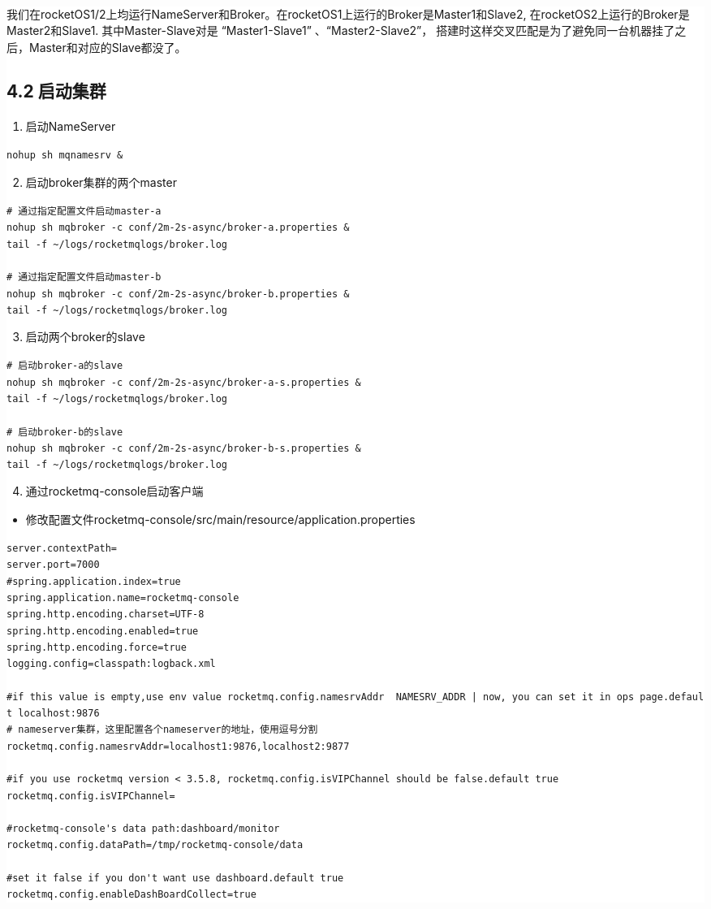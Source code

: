 我们在rocketOS1/2上均运行NameServer和Broker。在rocketOS1上运行的Broker是Master1和Slave2, 在rocketOS2上运行的Broker是Master2和Slave1. 其中Master-Slave对是 “Master1-Slave1”
、“Master2-Slave2”， 搭建时这样交叉匹配是为了避免同一台机器挂了之后，Master和对应的Slave都没了。

## 4.2 启动集群
1. 启动NameServer
```shell
nohup sh mqnamesrv &
```

2. 启动broker集群的两个master
```shell
# 通过指定配置文件启动master-a
nohup sh mqbroker -c conf/2m-2s-async/broker-a.properties &
tail -f ~/logs/rocketmqlogs/broker.log

# 通过指定配置文件启动master-b
nohup sh mqbroker -c conf/2m-2s-async/broker-b.properties &
tail -f ~/logs/rocketmqlogs/broker.log
```

3. 启动两个broker的slave
```shell
# 启动broker-a的slave
nohup sh mqbroker -c conf/2m-2s-async/broker-a-s.properties &
tail -f ~/logs/rocketmqlogs/broker.log

# 启动broker-b的slave
nohup sh mqbroker -c conf/2m-2s-async/broker-b-s.properties &
tail -f ~/logs/rocketmqlogs/broker.log
```

4. 通过rocketmq-console启动客户端
- 修改配置文件rocketmq-console/src/main/resource/application.properties
```shell
server.contextPath=
server.port=7000
#spring.application.index=true
spring.application.name=rocketmq-console
spring.http.encoding.charset=UTF-8
spring.http.encoding.enabled=true
spring.http.encoding.force=true
logging.config=classpath:logback.xml

#if this value is empty,use env value rocketmq.config.namesrvAddr  NAMESRV_ADDR | now, you can set it in ops page.default localhost:9876
# nameserver集群，这里配置各个nameserver的地址，使用逗号分割
rocketmq.config.namesrvAddr=localhost1:9876,localhost2:9877

#if you use rocketmq version < 3.5.8, rocketmq.config.isVIPChannel should be false.default true
rocketmq.config.isVIPChannel=

#rocketmq-console's data path:dashboard/monitor
rocketmq.config.dataPath=/tmp/rocketmq-console/data

#set it false if you don't want use dashboard.default true
rocketmq.config.enableDashBoardCollect=true
```
